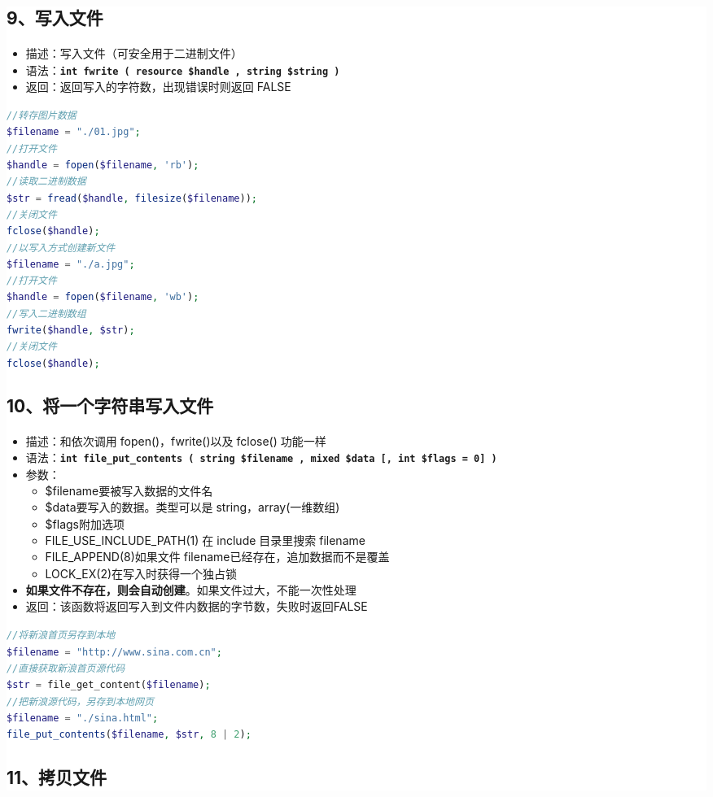
## 9、写入文件

- 描述：写入文件（可安全用于二进制文件）
- 语法：**`int fwrite ( resource $handle , string $string )`**
- 返回：返回写入的字符数，出现错误时则返回 FALSE

```php
//转存图片数据
$filename = "./01.jpg";
//打开文件
$handle = fopen($filename, 'rb');
//读取二进制数据
$str = fread($handle, filesize($filename));
//关闭文件
fclose($handle);
//以写入方式创建新文件
$filename = "./a.jpg";
//打开文件
$handle = fopen($filename, 'wb');
//写入二进制数组
fwrite($handle, $str);
//关闭文件
fclose($handle);
```

## 10、将一个字符串写入文件

- 描述：和依次调用 fopen()，fwrite()以及 fclose() 功能一样
- 语法：**`int file_put_contents ( string $filename , mixed $data [, int $flags = 0] )`**
- 参数：
  - $filename要被写入数据的文件名
  - $data要写入的数据。类型可以是 string，array(一维数组)
  - $flags附加选项
  - FILE_USE_INCLUDE_PATH(1) 在 include 目录里搜索 filename
  - FILE_APPEND(8)如果文件 filename已经存在，追加数据而不是覆盖
  - LOCK_EX(2)在写入时获得一个独占锁
- **如果文件不存在，则会自动创建**。如果文件过大，不能一次性处理
- 返回：该函数将返回写入到文件内数据的字节数，失败时返回FALSE

```php
//将新浪首页另存到本地
$filename = "http://www.sina.com.cn";
//直接获取新浪首页源代码
$str = file_get_content($filename);
//把新浪源代码，另存到本地网页
$filename = "./sina.html";
file_put_contents($filename, $str, 8 | 2);
```

## 11、拷贝文件
